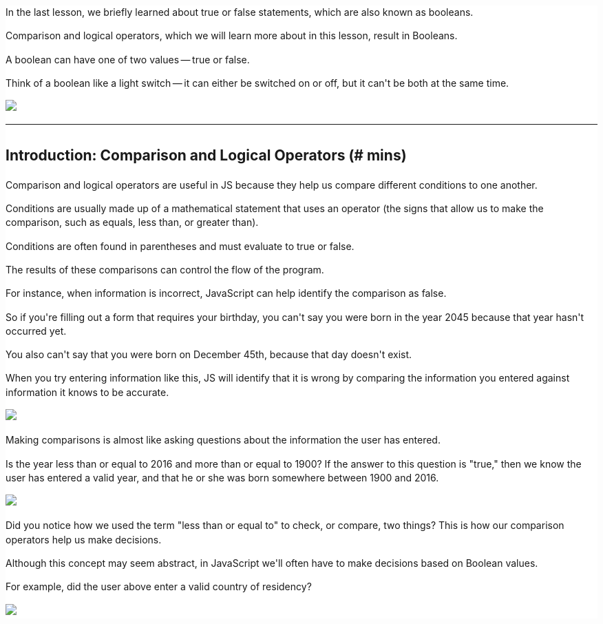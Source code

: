 In the last lesson, we briefly learned about true or false statements, which are also known as booleans.

Comparison and logical operators, which we will learn more about in this lesson, result in Booleans.

A boolean can have one of two values — true or false.

Think of a boolean like a light switch — it can either be switched on or off, but it can't be both at the same time.

<img src="assets/lightswitch.svg)" width="150px">


***

<a name="comparison-logical"></a>
## Introduction: Comparison and Logical Operators (# mins)

Comparison and logical operators are useful in JS because they help us compare different conditions to one another.

Conditions are usually made up of a mathematical statement that uses an operator (the signs that allow us to make the comparison, such as equals, less than, or greater than).

Conditions are often found in parentheses and must evaluate to true or false.

The results of these comparisons can control the flow of the program.

For instance, when information is incorrect, JavaScript can help identify the comparison as false.

So if you're filling out a form that requires your birthday, you can't say you were born in the year 2045 because that year hasn't occurred yet.

You also can't say that you were born on December 45th, because that day doesn't exist.

When you try entering information like this, JS will identify that it is wrong by comparing the information you entered against information it knows to be accurate.

<img src="assets/Slide-5-Form-X.svg)" width="150px">

Making comparisons is almost like asking questions about the information the user has entered.

Is the year less than or equal to 2016 and more than or equal to 1900? If the answer to this question is "true," then we know the user has entered a valid year, and that he or she was born somewhere between 1900 and 2016.

<img src="assets/Slide-6-Form-Check.svg)" width="200px">

Did you notice how we used the term "less than or equal to" to check, or compare, two things? This is how our comparison operators help us make decisions.

Although this concept may seem abstract, in JavaScript we'll often have to make decisions based on Boolean values.

For example, did the user above enter a valid country of residency?

<img src="assets/mars.svg)" width="200px">
